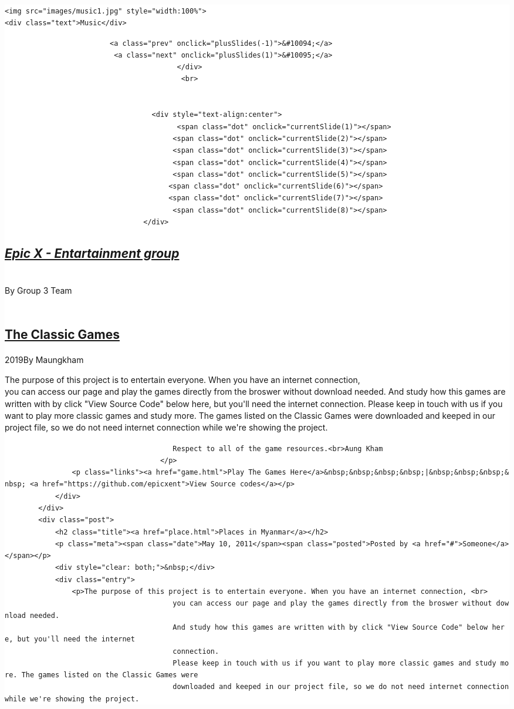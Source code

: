     <img src="images/music1.jpg" style="width:100%">
    <div class="text">Music</div>
  </div>

                             <a class="prev" onclick="plusSlides(-1)">&#10094;</a>
                              <a class="next" onclick="plusSlides(1)">&#10095;</a>
                                             </div>
                                              <br>


                                       <div style="text-align:center">
                                             <span class="dot" onclick="currentSlide(1)"></span> 
                                            <span class="dot" onclick="currentSlide(2)"></span> 
                                            <span class="dot" onclick="currentSlide(3)"></span> 
                                            <span class="dot" onclick="currentSlide(4)"></span> 
                                            <span class="dot" onclick="currentSlide(5)"></span> 
                                           <span class="dot" onclick="currentSlide(6)"></span> 
                                           <span class="dot" onclick="currentSlide(7)"></span> 
                                            <span class="dot" onclick="currentSlide(8)"></span> 
                                     </div>
</div>
	

<div id="page">
	<div id="page-bgtop">
	      <div id="page-bgbtm">
		<div id="content">
			<div class="post">
				<h2 class="title"><a href="index.html"><b><i>Epic X - Entartainment group </i></b></a></h2>
                                          <br>
                                           By Group 3 Team
				<div style="clear: both;">&nbsp;</div>
				<div class="entry">
                                   <h2 class="title"><a href="game.html">The Classic Games   </a></h2>
                                    <p class="meta"><span class="date">2019</span><span class="posted">By  Maungkham</span></p>
					<p>The purpose of this project is to entertain everyone. When you have an internet connection, <br>
                                            you can access our page and play the games directly from the broswer without download needed.
                                            And study how this games are written with by click "View Source Code" below here, but you'll need the internet 
                                            connection.
                                            Please keep in touch with us if you want to play more classic games and study more. The games listed on the Classic Games were 
                                            downloaded and keeped in our project file, so we do not need internet connection while we're showing the project.
                
                                            Respect to all of the game resources.<br>Aung Kham
                                         </p>
					<p class="links"><a href="game.html">Play The Games Here</a>&nbsp;&nbsp;&nbsp;&nbsp;|&nbsp;&nbsp;&nbsp;&nbsp; <a href="https://github.com/epicxent">View Source codes</a></p>
				</div>
			</div>
			<div class="post">
				<h2 class="title"><a href="place.html">Places in Myanmar</a></h2>
				<p class="meta"><span class="date">May 10, 2011</span><span class="posted">Posted by <a href="#">Someone</a></span></p>
				<div style="clear: both;">&nbsp;</div>
				<div class="entry">
					<p>The purpose of this project is to entertain everyone. When you have an internet connection, <br>
                                            you can access our page and play the games directly from the broswer without download needed.
                                            And study how this games are written with by click "View Source Code" below here, but you'll need the internet 
                                            connection.
                                            Please keep in touch with us if you want to play more classic games and study more. The games listed on the Classic Games were 
                                            downloaded and keeped in our project file, so we do not need internet connection while we're showing the project.